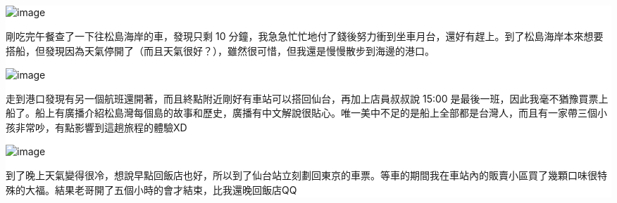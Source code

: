 ![image](https://ik.imagekit.io/pxhytijjnsj/Blog/Japan_Trip_2023_Week_1/20230124_2_0w8fQ6VMZ.jpg?ik-sdk-version=javascript-1.4.3&updatedAt=1674656163101)

剛吃完午餐查了一下往松島海岸的車，發現只剩 10 分鐘，我急急忙忙地付了錢後努力衝到坐車月台，還好有趕上。到了松島海岸本來想要搭船，但發現因為天氣停開了（而且天氣很好？），雖然很可惜，但我還是慢慢散步到海邊的港口。

![image](https://ik.imagekit.io/pxhytijjnsj/Blog/Japan_Trip_2023_Week_1/20230124_3_B3kYSwJb3.jpg?ik-sdk-version=javascript-1.4.3&updatedAt=1674656162686)

走到港口發現有另一個航班還開著，而且終點附近剛好有車站可以搭回仙台，再加上店員叔叔說 15:00 是最後一班，因此我毫不猶豫買票上船了。船上有廣播介紹松島灣每個島的故事和歷史，廣播有中文解說很貼心。唯一美中不足的是船上全部都是台灣人，而且有一家帶三個小孩非常吵，有點影響到這趟旅程的體驗XD

![image](https://ik.imagekit.io/pxhytijjnsj/Blog/Japan_Trip_2023_Week_1/20230124_4_w0p3iOCv2.jpg?ik-sdk-version=javascript-1.4.3&updatedAt=1674656162019)

到了晚上天氣變得很冷，想說早點回飯店也好，所以到了仙台站立刻劃回東京的車票。等車的期間我在車站內的販賣小區買了幾顆口味很特殊的大福。結果老哥開了五個小時的會才結束，比我還晚回飯店QQ
